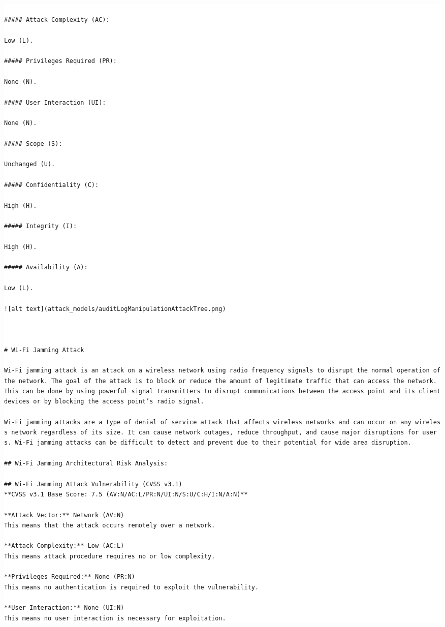 ```

##### Attack Complexity (AC): 

Low (L).

##### Privileges Required (PR): 

None (N).

##### User Interaction (UI): 

None (N).

##### Scope (S): 

Unchanged (U).

##### Confidentiality (C): 

High (H).

##### Integrity (I): 

High (H).

##### Availability (A): 

Low (L).

![alt text](attack_models/auditLogManipulationAttackTree.png)



# Wi-Fi Jamming Attack 

Wi-Fi jamming attack is an attack on a wireless network using radio frequency signals to disrupt the normal operation of the network. The goal of the attack is to block or reduce the amount of legitimate traffic that can access the network. This can be done by using powerful signal transmitters to disrupt communications between the access point and its client devices or by blocking the access point’s radio signal. 

Wi-Fi jamming attacks are a type of denial of service attack that affects wireless networks and can occur on any wireless network regardless of its size. It can cause network outages, reduce throughput, and cause major disruptions for users. Wi-Fi jamming attacks can be difficult to detect and prevent due to their potential for wide area disruption.

## Wi-Fi Jamming Architectural Risk Analysis: 

## Wi-Fi Jamming Attack Vulnerability (CVSS v3.1)
**CVSS v3.1 Base Score: 7.5 (AV:N/AC:L/PR:N/UI:N/S:U/C:H/I:N/A:N)** 

**Attack Vector:** Network (AV:N) 
This means that the attack occurs remotely over a network.

**Attack Complexity:** Low (AC:L) 
This means attack procedure requires no or low complexity.

**Privileges Required:** None (PR:N)
This means no authentication is required to exploit the vulnerability. 

**User Interaction:** None (UI:N) 
This means no user interaction is necessary for exploitation.

```